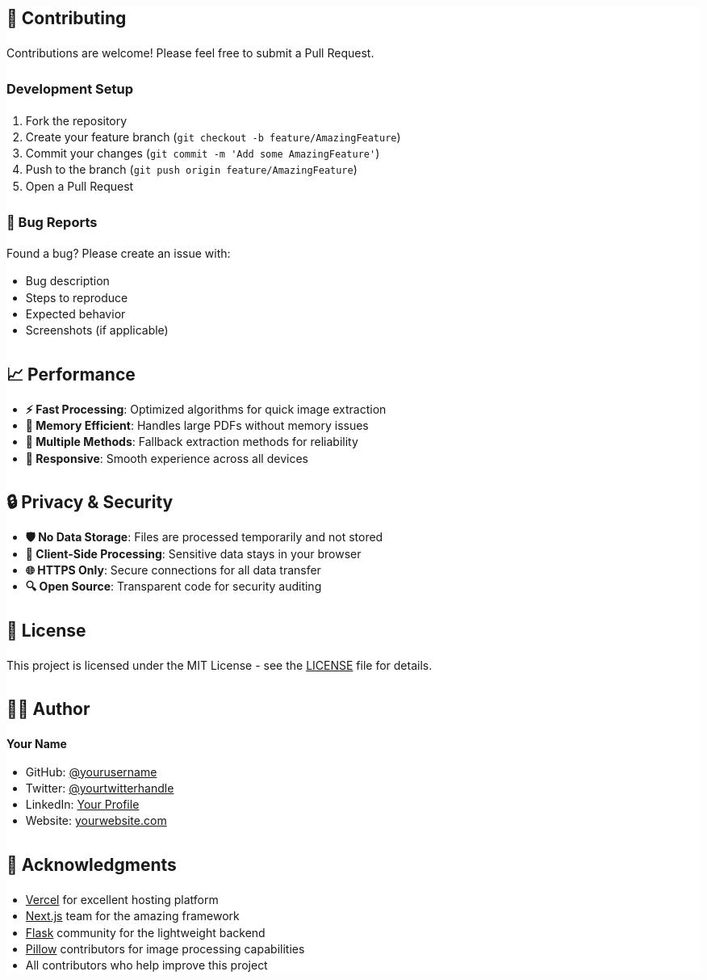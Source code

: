 ## 🤝 Contributing

Contributions are welcome! Please feel free to submit a Pull Request.

### Development Setup

1. Fork the repository
2. Create your feature branch (`git checkout -b feature/AmazingFeature`)
3. Commit your changes (`git commit -m 'Add some AmazingFeature'`)
4. Push to the branch (`git push origin feature/AmazingFeature`)
5. Open a Pull Request

### 🐛 Bug Reports

Found a bug? Please create an issue with:

- Bug description
- Steps to reproduce
- Expected behavior
- Screenshots (if applicable)

## 📈 Performance

- **⚡ Fast Processing**: Optimized algorithms for quick image extraction
- **💾 Memory Efficient**: Handles large PDFs without memory issues
- **🔧 Multiple Methods**: Fallback extraction methods for reliability
- **📱 Responsive**: Smooth experience across all devices

## 🔒 Privacy & Security

- **🛡️ No Data Storage**: Files are processed temporarily and not stored
- **🔐 Client-Side Processing**: Sensitive data stays in your browser
- **🌐 HTTPS Only**: Secure connections for all data transfer
- **🔍 Open Source**: Transparent code for security auditing

## 📄 License

This project is licensed under the MIT License - see the [LICENSE](LICENSE) file for details.

## 👨‍💻 Author

**Your Name**

- GitHub: [@yourusername](https://github.com/yourusername)
- Twitter: [@yourtwitterhandle](https://twitter.com/yourtwitterhandle)
- LinkedIn: [Your Profile](https://linkedin.com/in/yourprofile)
- Website: [yourwebsite.com](https://yourwebsite.com)

## 🙏 Acknowledgments

- [Vercel](https://vercel.com/) for excellent hosting platform
- [Next.js](https://nextjs.org/) team for the amazing framework
- [Flask](https://flask.palletsprojects.com/) community for the lightweight backend
- [Pillow](https://python-pillow.org/) contributors for image processing capabilities
- All contributors who help improve this project
